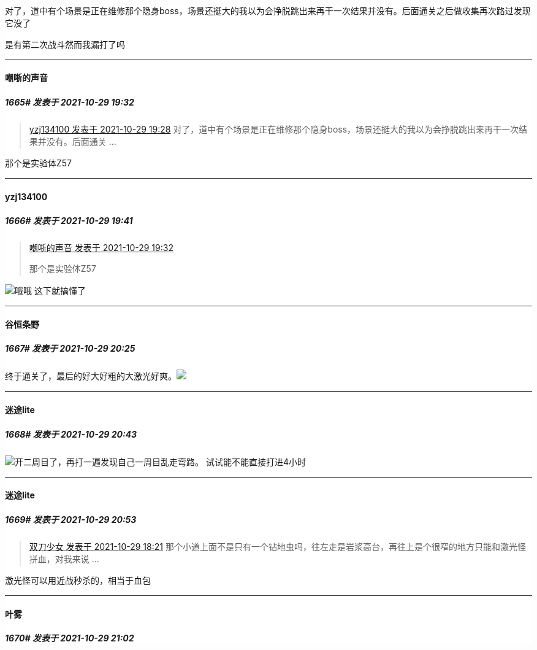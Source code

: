 对了，道中有个场景是正在维修那个隐身boss，场景还挺大的我以为会挣脱跳出来再干一次结果并没有。后面通关之后做收集再次路过发现它没了

是有第二次战斗然而我漏打了吗

*****

####  嘲哳的声音  
##### 1665#       发表于 2021-10-29 19:32

<blockquote><a href="httphttps://bbs.saraba1st.com/2b/forum.php?mod=redirect&amp;goto=findpost&amp;pid=53330725&amp;ptid=2010126" target="_blank">yzj134100 发表于 2021-10-29 19:28</a>
对了，道中有个场景是正在维修那个隐身boss，场景还挺大的我以为会挣脱跳出来再干一次结果并没有。后面通关 ...</blockquote>
那个是实验体Z57

*****

####  yzj134100  
##### 1666#       发表于 2021-10-29 19:41

<blockquote><a href="httphttps://bbs.saraba1st.com/2b/forum.php?mod=redirect&amp;goto=findpost&amp;pid=53330770&amp;ptid=2010126" target="_blank">嘲哳的声音 发表于 2021-10-29 19:32</a>

那个是实验体Z57</blockquote>
<img src="https://static.saraba1st.com/image/smiley/face2017/068.png" referrerpolicy="no-referrer">哦哦 这下就搞懂了

*****

####  谷恒条野  
##### 1667#       发表于 2021-10-29 20:25

终于通关了，最后的好大好粗的大激光好爽。<img src="https://static.saraba1st.com/image/smiley/face2017/066.png" referrerpolicy="no-referrer">

*****

####  迷途lite  
##### 1668#       发表于 2021-10-29 20:43

<img src="https://static.saraba1st.com/image/smiley/face2017/067.png" referrerpolicy="no-referrer">开二周目了，再打一遍发现自己一周目乱走弯路。
试试能不能直接打进4小时

*****

####  迷途lite  
##### 1669#       发表于 2021-10-29 20:53

<blockquote><a href="httphttps://bbs.saraba1st.com/2b/forum.php?mod=redirect&amp;goto=findpost&amp;pid=53329955&amp;ptid=2010126" target="_blank">双刀少女 发表于 2021-10-29 18:21</a>
那个小道上面不是只有一个钻地虫吗，往左走是岩浆高台，再往上是个很窄的地方只能和激光怪拼血，对我来说 ...</blockquote>
激光怪可以用近战秒杀的，相当于血包

*****

####  叶雾  
##### 1670#       发表于 2021-10-29 21:02

